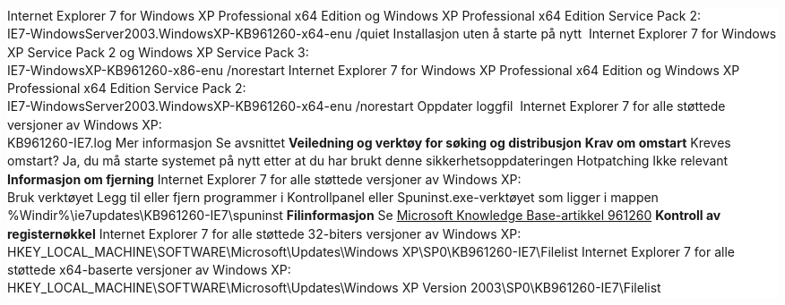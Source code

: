</tr>
<tr class="even">
<td></td>
<td>Internet Explorer 7 for Windows XP Professional x64 Edition og Windows XP Professional x64 Edition Service Pack 2:<br />
IE7-WindowsServer2003.WindowsXP-KB961260-x64-enu /quiet</td>
</tr>
<tr class="odd">
<td>Installasjon uten å starte på nytt </td>
<td>Internet Explorer 7 for Windows XP Service Pack 2 og Windows XP Service Pack 3:<br />
IE7-WindowsXP-KB961260-x86-enu /norestart</td>
</tr>
<tr class="even">
<td></td>
<td>Internet Explorer 7 for Windows XP Professional x64 Edition og Windows XP Professional x64 Edition Service Pack 2:<br />
IE7-WindowsServer2003.WindowsXP-KB961260-x64-enu /norestart</td>
</tr>
<tr class="odd">
<td>Oppdater loggfil </td>
<td>Internet Explorer 7 for alle støttede versjoner av Windows XP:<br />
KB961260-IE7.log</td>
</tr>
<tr class="even">
<td>Mer informasjon</td>
<td>Se avsnittet <strong>Veiledning og verktøy for søking og distribusjon</strong></td>
</tr>
<tr class="odd">
<td><strong>Krav om omstart</strong></td>
<td></td>
</tr>
<tr class="even">
<td>Kreves omstart?</td>
<td>Ja, du må starte systemet på nytt etter at du har brukt denne sikkerhetsoppdateringen</td>
</tr>
<tr class="odd">
<td>Hotpatching</td>
<td>Ikke relevant</td>
</tr>
<tr class="even">
<td><strong>Informasjon om fjerning</strong></td>
<td>Internet Explorer 7 for alle støttede versjoner av Windows XP:<br />
Bruk verktøyet Legg til eller fjern programmer i Kontrollpanel eller Spuninst.exe-verktøyet som ligger i mappen %Windir%\ie7updates\KB961260-IE7\spuninst</td>
</tr>
<tr class="odd">
<td><strong>Filinformasjon</strong></td>
<td>Se <a href="http://support.microsoft.com/kb/961260">Microsoft Knowledge Base-artikkel 961260</a></td>
</tr>
<tr class="even">
<td><strong>Kontroll av registernøkkel</strong></td>
<td>Internet Explorer 7 for alle støttede 32-biters versjoner av Windows XP:<br />
HKEY_LOCAL_MACHINE\SOFTWARE\Microsoft\Updates\Windows XP\SP0\KB961260-IE7\Filelist</td>
</tr>
<tr class="odd">
<td></td>
<td>Internet Explorer 7 for alle støttede x64-baserte versjoner av Windows XP:<br />
HKEY_LOCAL_MACHINE\SOFTWARE\Microsoft\Updates\Windows XP Version 2003\SP0\KB961260-IE7\Filelist</td>
</tr>
</tbody>
</table>
